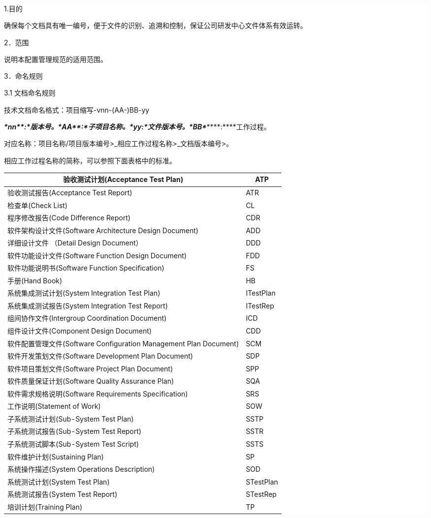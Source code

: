  

1.目的

确保每个文档具有唯一编号，便于文件的识别、追溯和控制，保证公司研发中心文件体系有效运转。

2．范围

说明本配置管理规范的适用范围。

3．命名规则

3.1  文档命名规则

技术文档命名格式：项目缩写-vnn-(AA-)BB-yy

***\*nn\*******\*:\****版本号。***\*AA\*******\*:\****子项目名称。***\*yy:\****文件版本号。***\*BB\*******\*:\****工作过程。

对应名称：项目名称/项目版本编号>_相应工作过程名称>_文档版本编号>。

相应工作过程名称的简称，可以参照下面表格中的标准。

| 验收测试计划(Acceptance Test Plan)                           | ATP       |
| ------------------------------------------------------------ | --------- |
| 验收测试报告(Acceptance Test Report)                         | ATR       |
| 检查单(Check List)                                           | CL        |
| 程序修改报告(Code Difference Report)                         | CDR       |
| 软件架构设计文件(Software Architecture Design Document)      | ADD       |
| 详细设计文件 （Detail Design Document）                      | DDD       |
| 软件功能设计文件(Software Function Design Document)          | FDD       |
| 软件功能说明书(Software Function Specification)              | FS        |
| 手册(Hand Book)                                              | HB        |
| 系统集成测试计划(System Integration Test Plan)               | ITestPlan |
| 系统集成测试报告(System Integration Test Report)             | ITestRep  |
| 组间协作文件(Intergroup Coordination Document)               | ICD       |
| 组件设计文件(Component Design Document)                      | CDD       |
| 软件配置管理文件(Software Configuration Management Plan Document) | SCM       |
| 软件开发策划文件(Software Development Plan Document)         | SDP       |
| 软件项目策划文件(Software Project Plan Document)             | SPP       |
| 软件质量保证计划(Software Quality Assurance Plan)            | SQA       |
| 软件需求规格说明(Software Requirements Specification)        | SRS       |
| 工作说明(Statement of Work)                                  | SOW       |
| 子系统测试计划(Sub-System Test Plan)                         | SSTP      |
| 子系统测试报告(Sub-System Test Report)                       | SSTR      |
| 子系统测试脚本(Sub-System Test Script)                       | SSTS      |
| 软件维护计划(Sustaining Plan)                                | SP        |
| 系统操作描述(System Operations Description)                  | SOD       |
| 系统测试计划(System Test Plan)                               | STestPlan |
| 系统测试报告(System Test Report)                             | STestRep  |
| 培训计划(Training Plan)                                      | TP        |